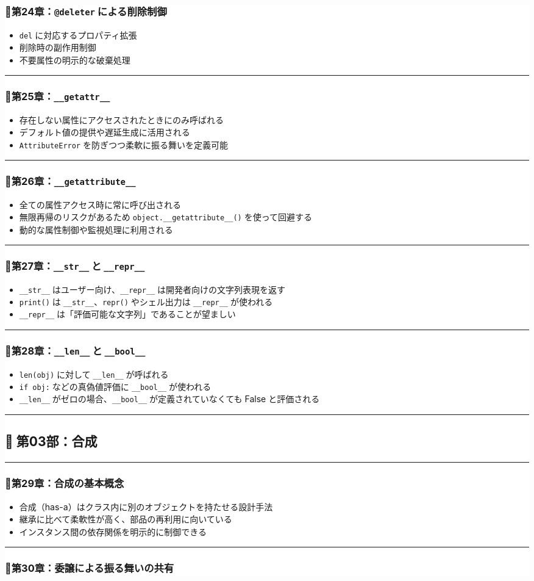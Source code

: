 ### 📝第24章：`@deleter` による削除制御

* `del` に対応するプロパティ拡張
* 削除時の副作用制御
* 不要属性の明示的な破棄処理

---

### 📝第25章：`__getattr__`

* 存在しない属性にアクセスされたときにのみ呼ばれる
* デフォルト値の提供や遅延生成に活用される
* `AttributeError` を防ぎつつ柔軟に振る舞いを定義可能

---

### 📝第26章：`__getattribute__`

* 全ての属性アクセス時に常に呼び出される
* 無限再帰のリスクがあるため `object.__getattribute__()` を使って回避する
* 動的な属性制御や監視処理に利用される

---

### 📝第27章：`__str__` と `__repr__`

* `__str__` はユーザー向け、`__repr__` は開発者向けの文字列表現を返す
* `print()` は `__str__`、`repr()` やシェル出力は `__repr__` が使われる
* `__repr__` は「評価可能な文字列」であることが望ましい

---

### 📝第28章：`__len__` と `__bool__`

* `len(obj)` に対して `__len__` が呼ばれる
* `if obj:` などの真偽値評価に `__bool__` が使われる
* `__len__` がゼロの場合、`__bool__` が定義されていなくても False と評価される

---

## 📍 第03部：合成

---

### 📝第29章：合成の基本概念

* 合成（has-a）はクラス内に別のオブジェクトを持たせる設計手法
* 継承に比べて柔軟性が高く、部品の再利用に向いている
* インスタンス間の依存関係を明示的に制御できる

---

### 📝第30章：委譲による振る舞いの共有
